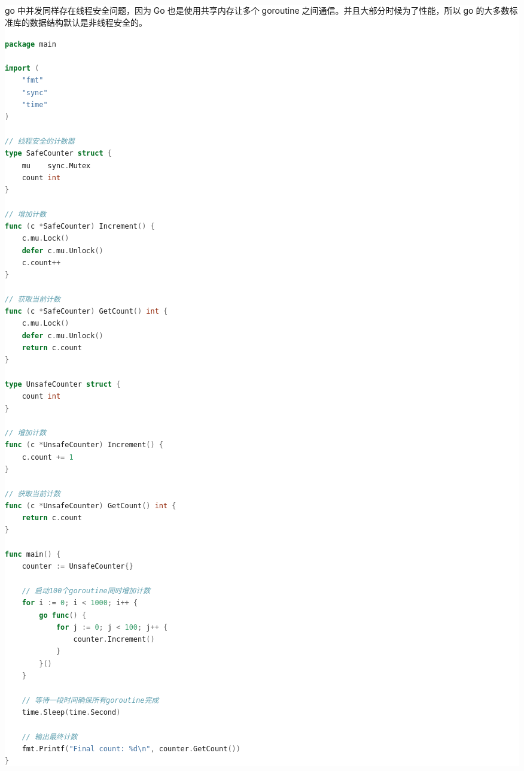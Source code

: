 go 中并发同样存在线程安全问题，因为 Go 也是使用共享内存让多个 goroutine 之间通信。并且大部分时候为了性能，所以 go 的大多数标准库的数据结构默认是非线程安全的。

```go
package main

import (
    "fmt"
    "sync"
    "time"
)

// 线程安全的计数器
type SafeCounter struct {
    mu    sync.Mutex
    count int
}

// 增加计数
func (c *SafeCounter) Increment() {
    c.mu.Lock()
    defer c.mu.Unlock()
    c.count++
}

// 获取当前计数
func (c *SafeCounter) GetCount() int {
    c.mu.Lock()
    defer c.mu.Unlock()
    return c.count
}

type UnsafeCounter struct {
    count int
}

// 增加计数
func (c *UnsafeCounter) Increment() {
    c.count += 1
}

// 获取当前计数
func (c *UnsafeCounter) GetCount() int {
    return c.count
}

func main() {
    counter := UnsafeCounter{}

    // 启动100个goroutine同时增加计数
    for i := 0; i < 1000; i++ {
        go func() {
            for j := 0; j < 100; j++ {
                counter.Increment()
            }
        }()
    }

    // 等待一段时间确保所有goroutine完成
    time.Sleep(time.Second)

    // 输出最终计数
    fmt.Printf("Final count: %d\n", counter.GetCount())
}
```
